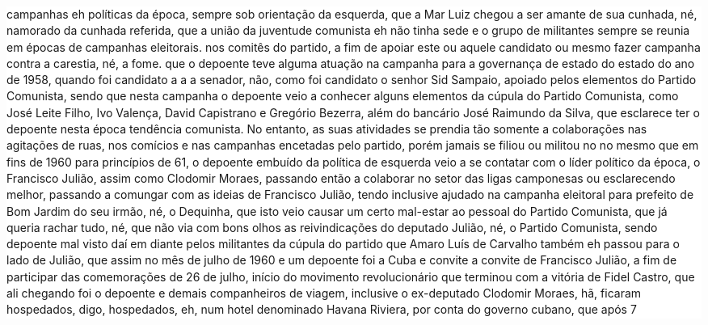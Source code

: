 campanhas eh políticas da época, sempre
sob orientação da esquerda, que a Mar
Luiz chegou a ser amante de sua cunhada,
né, namorado da cunhada referida, que a
união da juventude comunista eh não
tinha sede e o grupo de militantes
sempre se reunia em épocas de campanhas
eleitorais. nos comitês do partido, a
fim de apoiar este ou aquele candidato
ou mesmo fazer campanha contra a
carestia, né, a fome.
que o depoente teve alguma atuação na
campanha para a governança de estado do
estado do ano de 1958,
quando foi candidato a a a senador, não,
como foi candidato o senhor Sid Sampaio,
apoiado pelos elementos do Partido
Comunista, sendo que nesta campanha o
depoente veio a conhecer alguns
elementos da cúpula do Partido
Comunista, como José Leite Filho, Ivo
Valença,
David Capistrano e Gregório Bezerra,
além do bancário José Raimundo da Silva,
que esclarece ter o depoente nesta época
tendência comunista. No entanto, as suas
atividades se prendia tão somente a
colaborações nas agitações de ruas, nos
comícios e nas campanhas encetadas pelo
partido, porém jamais se filiou ou
militou no no mesmo que em fins de 1960
para princípios de 61, o depoente
embuído da política de esquerda veio a
se contatar com o líder político da
época, o Francisco Julião, assim como
Clodomir Moraes, passando então a
colaborar no setor das ligas camponesas
ou esclarecendo melhor, passando a
comungar com as ideias de Francisco
Julião, tendo inclusive ajudado na
campanha eleitoral para prefeito de Bom
Jardim do seu irmão, né, o Dequinha, que
isto veio causar um certo mal-estar ao
pessoal do Partido Comunista, que já
queria rachar tudo, né, que não via com
bons olhos as reivindicações do deputado
Julião, né, o Partido Comunista, sendo
depoente mal visto daí em diante pelos
militantes da cúpula do partido que
Amaro Luís de Carvalho também eh passou
para o lado de Julião, que assim no mês
de julho de 1960
e um
depoente foi a Cuba e convite a convite
de Francisco Julião, a fim de participar
das comemorações de 26 de julho, início
do movimento revolucionário que terminou
com a vitória de Fidel Castro, que ali
chegando foi o depoente e demais
companheiros de viagem, inclusive o
ex-deputado Clodomir Moraes, hã, ficaram
hospedados, digo, hospedados, eh, num
hotel denominado Havana Riviera,
por conta do governo cubano, que após 7
